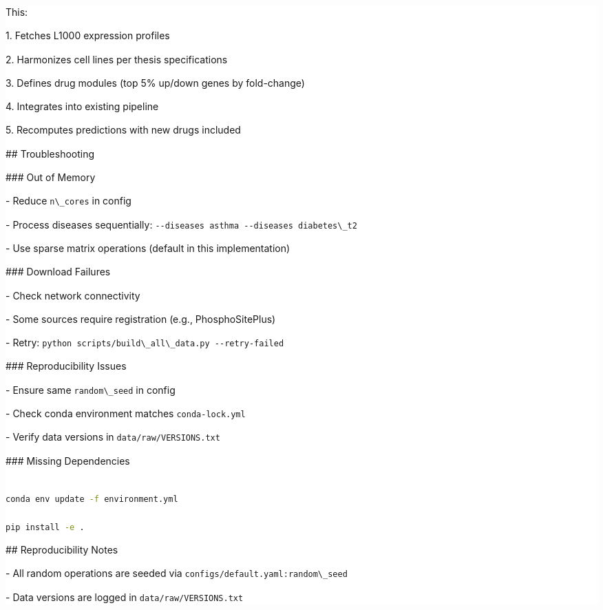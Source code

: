 

This:

1\. Fetches L1000 expression profiles

2\. Harmonizes cell lines per thesis specifications

3\. Defines drug modules (top 5% up/down genes by fold-change)

4\. Integrates into existing pipeline

5\. Recomputes predictions with new drugs included



\## Troubleshooting



\### Out of Memory

\- Reduce `n\_cores` in config

\- Process diseases sequentially: `--diseases asthma --diseases diabetes\_t2`

\- Use sparse matrix operations (default in this implementation)



\### Download Failures

\- Check network connectivity

\- Some sources require registration (e.g., PhosphoSitePlus)

\- Retry: `python scripts/build\_all\_data.py --retry-failed`



\### Reproducibility Issues

\- Ensure same `random\_seed` in config

\- Check conda environment matches `conda-lock.yml`

\- Verify data versions in `data/raw/VERSIONS.txt`



\### Missing Dependencies

```bash

conda env update -f environment.yml

pip install -e .

```



\## Reproducibility Notes



\- All random operations are seeded via `configs/default.yaml:random\_seed`

\- Data versions are logged in `data/raw/VERSIONS.txt`
